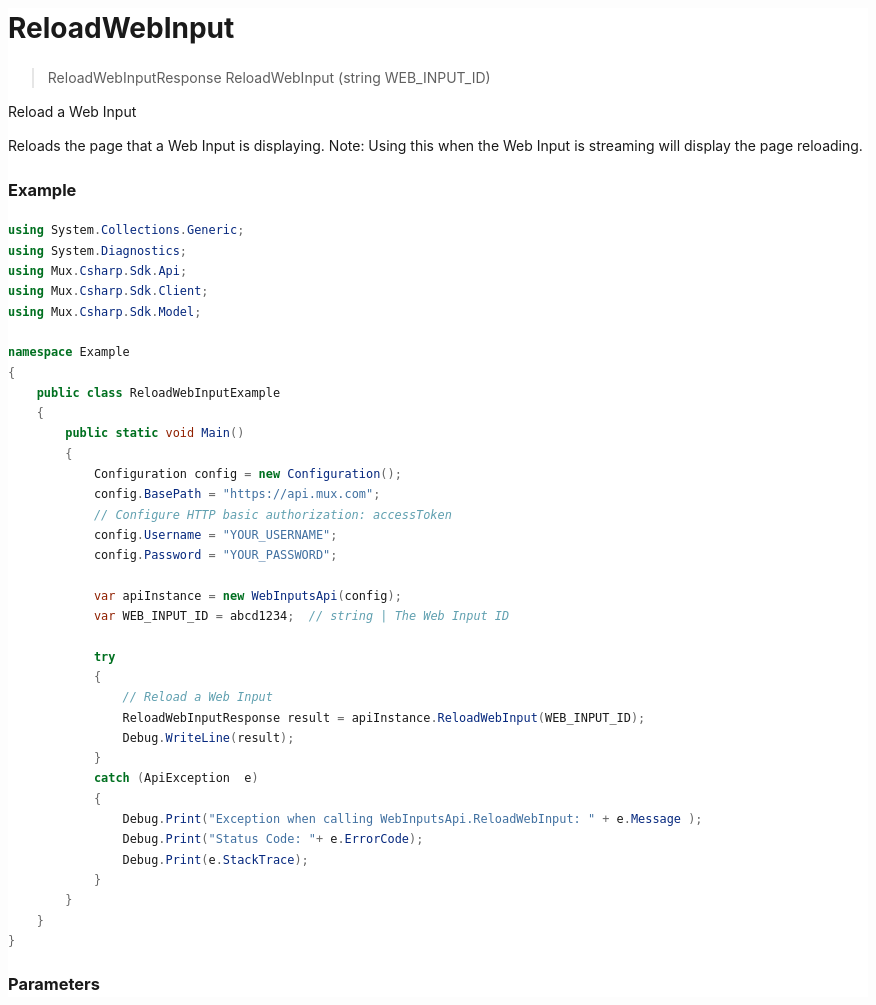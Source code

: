 <a name="reloadwebinput"></a>
# **ReloadWebInput**
> ReloadWebInputResponse ReloadWebInput (string WEB_INPUT_ID)

Reload a Web Input

Reloads the page that a Web Input is displaying.  Note: Using this when the Web Input is streaming will display the page reloading. 

### Example
```csharp
using System.Collections.Generic;
using System.Diagnostics;
using Mux.Csharp.Sdk.Api;
using Mux.Csharp.Sdk.Client;
using Mux.Csharp.Sdk.Model;

namespace Example
{
    public class ReloadWebInputExample
    {
        public static void Main()
        {
            Configuration config = new Configuration();
            config.BasePath = "https://api.mux.com";
            // Configure HTTP basic authorization: accessToken
            config.Username = "YOUR_USERNAME";
            config.Password = "YOUR_PASSWORD";

            var apiInstance = new WebInputsApi(config);
            var WEB_INPUT_ID = abcd1234;  // string | The Web Input ID

            try
            {
                // Reload a Web Input
                ReloadWebInputResponse result = apiInstance.ReloadWebInput(WEB_INPUT_ID);
                Debug.WriteLine(result);
            }
            catch (ApiException  e)
            {
                Debug.Print("Exception when calling WebInputsApi.ReloadWebInput: " + e.Message );
                Debug.Print("Status Code: "+ e.ErrorCode);
                Debug.Print(e.StackTrace);
            }
        }
    }
}
```

### Parameters
